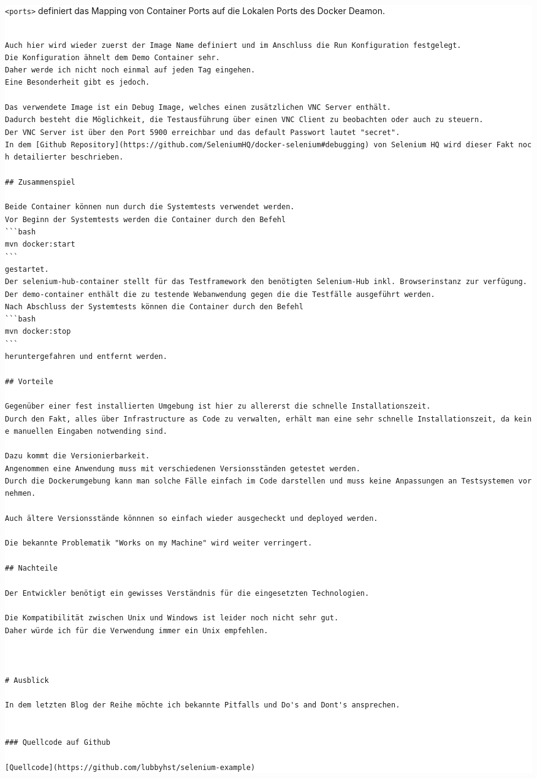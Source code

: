 ```<ports>``` definiert das Mapping von Container Ports auf die Lokalen Ports des Docker Deamon.
</configuration>
````

Auch hier wird wieder zuerst der Image Name definiert und im Anschluss die Run Konfiguration festgelegt.
Die Konfiguration ähnelt dem Demo Container sehr.
Daher werde ich nicht noch einmal auf jeden Tag eingehen.
Eine Besonderheit gibt es jedoch.

Das verwendete Image ist ein Debug Image, welches einen zusätzlichen VNC Server enthält. 
Dadurch besteht die Möglichkeit, die Testausführung über einen VNC Client zu beobachten oder auch zu steuern.
Der VNC Server ist über den Port 5900 erreichbar und das default Passwort lautet "secret".
In dem [Github Repository](https://github.com/SeleniumHQ/docker-selenium#debugging) von Selenium HQ wird dieser Fakt noch detailierter beschrieben.

## Zusammenspiel

Beide Container können nun durch die Systemtests verwendet werden.
Vor Beginn der Systemtests werden die Container durch den Befehl 
```bash
mvn docker:start
```
gestartet. 
Der selenium-hub-container stellt für das Testframework den benötigten Selenium-Hub inkl. Browserinstanz zur verfügung.
Der demo-container enthält die zu testende Webanwendung gegen die die Testfälle ausgeführt werden.
Nach Abschluss der Systemtests können die Container durch den Befehl
```bash
mvn docker:stop
```
heruntergefahren und entfernt werden.

## Vorteile

Gegenüber einer fest installierten Umgebung ist hier zu allererst die schnelle Installationszeit.
Durch den Fakt, alles über Infrastructure as Code zu verwalten, erhält man eine sehr schnelle Installationszeit, da keine manuellen Eingaben notwending sind.

Dazu kommt die Versionierbarkeit. 
Angenommen eine Anwendung muss mit verschiedenen Versionsständen getestet werden.
Durch die Dockerumgebung kann man solche Fälle einfach im Code darstellen und muss keine Anpassungen an Testsystemen vornehmen.

Auch ältere Versionsstände könnnen so einfach wieder ausgecheckt und deployed werden.

Die bekannte Problematik "Works on my Machine" wird weiter verringert.

## Nachteile

Der Entwickler benötigt ein gewisses Verständnis für die eingesetzten Technologien.

Die Kompatibilität zwischen Unix und Windows ist leider noch nicht sehr gut.
Daher würde ich für die Verwendung immer ein Unix empfehlen.



# Ausblick

In dem letzten Blog der Reihe möchte ich bekannte Pitfalls und Do's and Dont's ansprechen.


### Quellcode auf Github

[Quellcode](https://github.com/lubbyhst/selenium-example)
